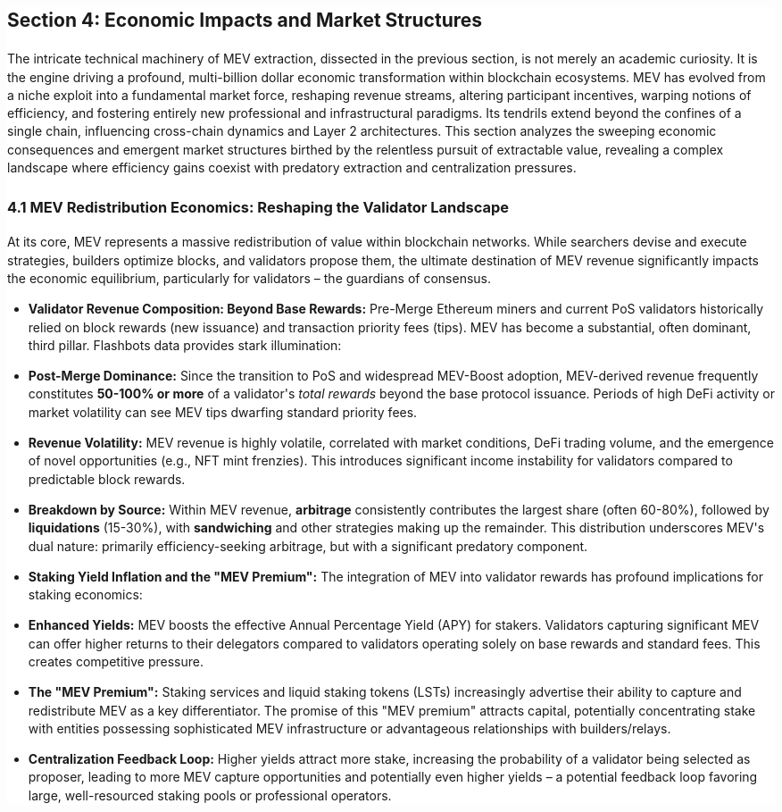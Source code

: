 



## Section 4: Economic Impacts and Market Structures

The intricate technical machinery of MEV extraction, dissected in the previous section, is not merely an academic curiosity. It is the engine driving a profound, multi-billion dollar economic transformation within blockchain ecosystems. MEV has evolved from a niche exploit into a fundamental market force, reshaping revenue streams, altering participant incentives, warping notions of efficiency, and fostering entirely new professional and infrastructural paradigms. Its tendrils extend beyond the confines of a single chain, influencing cross-chain dynamics and Layer 2 architectures. This section analyzes the sweeping economic consequences and emergent market structures birthed by the relentless pursuit of extractable value, revealing a complex landscape where efficiency gains coexist with predatory extraction and centralization pressures.

### 4.1 MEV Redistribution Economics: Reshaping the Validator Landscape

At its core, MEV represents a massive redistribution of value within blockchain networks. While searchers devise and execute strategies, builders optimize blocks, and validators propose them, the ultimate destination of MEV revenue significantly impacts the economic equilibrium, particularly for validators – the guardians of consensus.

*   **Validator Revenue Composition: Beyond Base Rewards:** Pre-Merge Ethereum miners and current PoS validators historically relied on block rewards (new issuance) and transaction priority fees (tips). MEV has become a substantial, often dominant, third pillar. Flashbots data provides stark illumination:

*   **Post-Merge Dominance:** Since the transition to PoS and widespread MEV-Boost adoption, MEV-derived revenue frequently constitutes **50-100% or more** of a validator's *total rewards* beyond the base protocol issuance. Periods of high DeFi activity or market volatility can see MEV tips dwarfing standard priority fees.

*   **Revenue Volatility:** MEV revenue is highly volatile, correlated with market conditions, DeFi trading volume, and the emergence of novel opportunities (e.g., NFT mint frenzies). This introduces significant income instability for validators compared to predictable block rewards.

*   **Breakdown by Source:** Within MEV revenue, **arbitrage** consistently contributes the largest share (often 60-80%), followed by **liquidations** (15-30%), with **sandwiching** and other strategies making up the remainder. This distribution underscores MEV's dual nature: primarily efficiency-seeking arbitrage, but with a significant predatory component.

*   **Staking Yield Inflation and the "MEV Premium":** The integration of MEV into validator rewards has profound implications for staking economics:

*   **Enhanced Yields:** MEV boosts the effective Annual Percentage Yield (APY) for stakers. Validators capturing significant MEV can offer higher returns to their delegators compared to validators operating solely on base rewards and standard fees. This creates competitive pressure.

*   **The "MEV Premium":** Staking services and liquid staking tokens (LSTs) increasingly advertise their ability to capture and redistribute MEV as a key differentiator. The promise of this "MEV premium" attracts capital, potentially concentrating stake with entities possessing sophisticated MEV infrastructure or advantageous relationships with builders/relays.

*   **Centralization Feedback Loop:** Higher yields attract more stake, increasing the probability of a validator being selected as proposer, leading to more MEV capture opportunities and potentially even higher yields – a potential feedback loop favoring large, well-resourced staking pools or professional operators.
